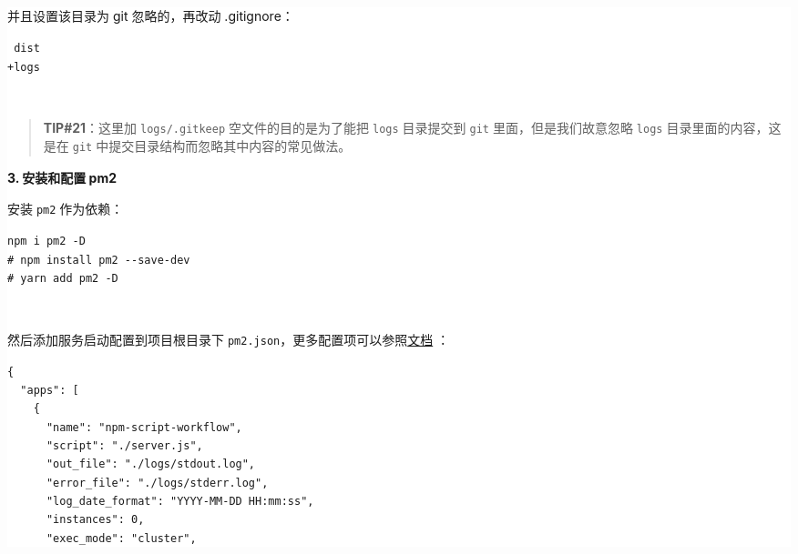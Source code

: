 并且设置该目录为 git 忽略的，再改动 .gitignore：

     dist
    +logs


​    

> **TIP#21**：这里加 `logs/.gitkeep` 空文件的目的是为了能把 `logs` 目录提交到 `git` 里面，但是我们故意忽略 `logs` 目录里面的内容，这是在 `git` 中提交目录结构而忽略其中内容的常见做法。

**3\. 安装和配置 pm2**

安装 `pm2` 作为依赖：

    npm i pm2 -D
    # npm install pm2 --save-dev
    # yarn add pm2 -D


​    

然后添加服务启动配置到项目根目录下 `pm2.json`，更多配置项可以参照[文档](http://pm2.keymetrics.io/docs/usage/application-declaration) ：

    {
      "apps": [
        {
          "name": "npm-script-workflow",
          "script": "./server.js",
          "out_file": "./logs/stdout.log",
          "error_file": "./logs/stderr.log",
          "log_date_format": "YYYY-MM-DD HH:mm:ss",
          "instances": 0,
          "exec_mode": "cluster",
